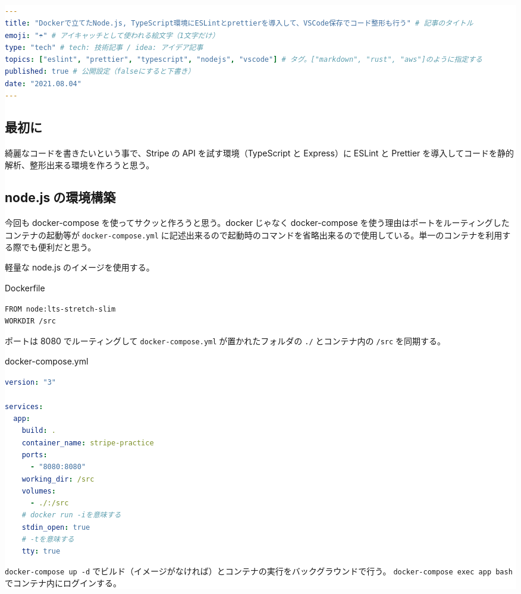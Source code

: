 ```yaml
---
title: "Dockerで立てたNode.js, TypeScript環境にESLintとprettierを導入して、VSCode保存でコード整形も行う" # 記事のタイトル
emoji: "☂️" # アイキャッチとして使われる絵文字（1文字だけ）
type: "tech" # tech: 技術記事 / idea: アイデア記事
topics: ["eslint", "prettier", "typescript", "nodejs", "vscode"] # タグ。["markdown", "rust", "aws"]のように指定する
published: true # 公開設定（falseにすると下書き）
date: "2021.08.04"
---
```


## 最初に

綺麗なコードを書きたいという事で、Stripe の API を試す環境（TypeScript と Express）に ESLint と Prettier を導入してコードを静的解析、整形出来る環境を作ろうと思う。

## node.js の環境構築

今回も docker-compose を使ってサクッと作ろうと思う。docker じゃなく docker-compose を使う理由はポートをルーティングしたコンテナの起動等が `docker-compose.yml` に記述出来るので起動時のコマンドを省略出来るので使用している。単一のコンテナを利用する際でも便利だと思う。

軽量な node.js のイメージを使用する。

Dockerfile

```
FROM node:lts-stretch-slim
WORKDIR /src
```

ポートは 8080 でルーティングして `docker-compose.yml` が置かれたフォルダの `./` とコンテナ内の `/src` を同期する。

docker-compose.yml

```yaml
version: "3"

services:
  app:
    build: .
    container_name: stripe-practice
    ports:
      - "8080:8080"
    working_dir: /src
    volumes:
      - ./:/src
    # docker run -iを意味する
    stdin_open: true
    # -tを意味する
    tty: true
```

`docker-compose up -d` でビルド（イメージがなければ）とコンテナの実行をバックグラウンドで行う。 `docker-compose exec app bash` でコンテナ内にログインする。
